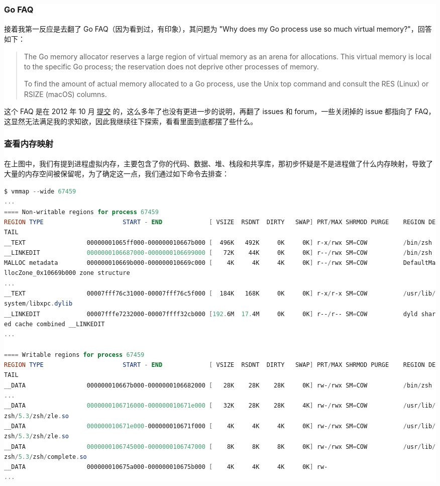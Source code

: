 ### Go FAQ

接着我第一反应是去翻了 Go FAQ（因为看到过，有印象），其问题为 "Why does my Go process use so much virtual memory?"，回答如下：

> The Go memory allocator reserves a large region of virtual memory as an arena for allocations. This virtual memory is local to the specific Go process; the reservation does not deprive other processes of memory.
>
> To find the amount of actual memory allocated to a Go process, use the Unix top command and consult the RES (Linux) or RSIZE (macOS) columns.

这个 FAQ 是在 2012 年 10 月 [提交](https://github.com/golang/go/commit/2100947d4a25dcf875be1941d0e3a409ea85051e) 的，这么多年了也没有更进一步的说明，再翻了 issues 和 forum，一些关闭掉的 issue 都指向了 FAQ，这显然无法满足我的求知欲，因此我继续往下探索，看看里面到底都摆了些什么。

### 查看内存映射

在上图中，我们有提到进程虚拟内存，主要包含了你的代码、数据、堆、栈段和共享库，那初步怀疑是不是进程做了什么内存映射，导致了大量的内存空间被保留呢，为了确定这一点，我们通过如下命令去排查：

```powershell
$ vmmap --wide 67459
...
==== Non-writable regions for process 67459
REGION TYPE                      START - END             [ VSIZE  RSDNT  DIRTY   SWAP] PRT/MAX SHRMOD PURGE    REGION DETAIL
__TEXT                 00000001065ff000-000000010667b000 [  496K   492K     0K     0K] r-x/rwx SM=COW          /bin/zsh
__LINKEDIT             0000000106687000-0000000106699000 [   72K    44K     0K     0K] r--/rwx SM=COW          /bin/zsh
MALLOC metadata        000000010669b000-000000010669c000 [    4K     4K     4K     0K] r--/rwx SM=COW          DefaultMallocZone_0x10669b000 zone structure
...
__TEXT                 00007fff76c31000-00007fff76c5f000 [  184K   168K     0K     0K] r-x/r-x SM=COW          /usr/lib/system/libxpc.dylib
__LINKEDIT             00007fffe7232000-00007ffff32cb000 [192.6M  17.4M     0K     0K] r--/r-- SM=COW          dyld shared cache combined __LINKEDIT
...        

==== Writable regions for process 67459
REGION TYPE                      START - END             [ VSIZE  RSDNT  DIRTY   SWAP] PRT/MAX SHRMOD PURGE    REGION DETAIL
__DATA                 000000010667b000-0000000106682000 [   28K    28K    28K     0K] rw-/rwx SM=COW          /bin/zsh
...   
__DATA                 0000000106716000-000000010671e000 [   32K    28K    28K     4K] rw-/rwx SM=COW          /usr/lib/zsh/5.3/zsh/zle.so
__DATA                 000000010671e000-000000010671f000 [    4K     4K     4K     0K] rw-/rwx SM=COW          /usr/lib/zsh/5.3/zsh/zle.so
__DATA                 0000000106745000-0000000106747000 [    8K     8K     8K     0K] rw-/rwx SM=COW          /usr/lib/zsh/5.3/zsh/complete.so
__DATA                 000000010675a000-000000010675b000 [    4K     4K     4K     0K] rw-
...
```
